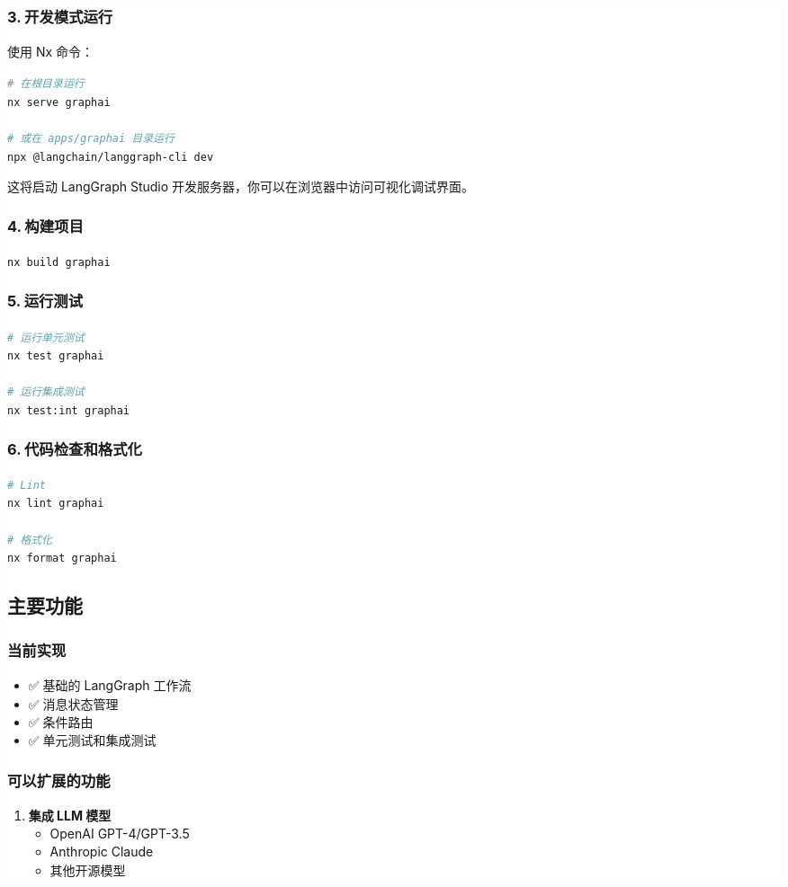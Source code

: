 ### 3. 开发模式运行

使用 Nx 命令：

```bash
# 在根目录运行
nx serve graphai

# 或在 apps/graphai 目录运行
npx @langchain/langgraph-cli dev
```

这将启动 LangGraph Studio 开发服务器，你可以在浏览器中访问可视化调试界面。

### 4. 构建项目

```bash
nx build graphai
```

### 5. 运行测试

```bash
# 运行单元测试
nx test graphai

# 运行集成测试
nx test:int graphai
```

### 6. 代码检查和格式化

```bash
# Lint
nx lint graphai

# 格式化
nx format graphai
```

## 主要功能

### 当前实现

- ✅ 基础的 LangGraph 工作流
- ✅ 消息状态管理
- ✅ 条件路由
- ✅ 单元测试和集成测试

### 可以扩展的功能

1. **集成 LLM 模型**
   - OpenAI GPT-4/GPT-3.5
   - Anthropic Claude
   - 其他开源模型
